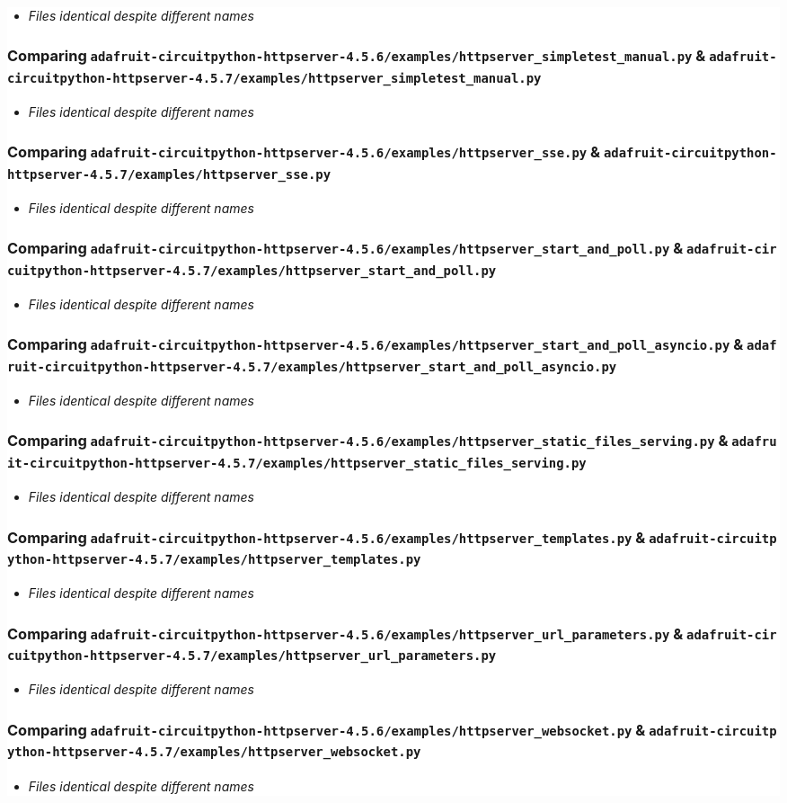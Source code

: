  * *Files identical despite different names*

### Comparing `adafruit-circuitpython-httpserver-4.5.6/examples/httpserver_simpletest_manual.py` & `adafruit-circuitpython-httpserver-4.5.7/examples/httpserver_simpletest_manual.py`

 * *Files identical despite different names*

### Comparing `adafruit-circuitpython-httpserver-4.5.6/examples/httpserver_sse.py` & `adafruit-circuitpython-httpserver-4.5.7/examples/httpserver_sse.py`

 * *Files identical despite different names*

### Comparing `adafruit-circuitpython-httpserver-4.5.6/examples/httpserver_start_and_poll.py` & `adafruit-circuitpython-httpserver-4.5.7/examples/httpserver_start_and_poll.py`

 * *Files identical despite different names*

### Comparing `adafruit-circuitpython-httpserver-4.5.6/examples/httpserver_start_and_poll_asyncio.py` & `adafruit-circuitpython-httpserver-4.5.7/examples/httpserver_start_and_poll_asyncio.py`

 * *Files identical despite different names*

### Comparing `adafruit-circuitpython-httpserver-4.5.6/examples/httpserver_static_files_serving.py` & `adafruit-circuitpython-httpserver-4.5.7/examples/httpserver_static_files_serving.py`

 * *Files identical despite different names*

### Comparing `adafruit-circuitpython-httpserver-4.5.6/examples/httpserver_templates.py` & `adafruit-circuitpython-httpserver-4.5.7/examples/httpserver_templates.py`

 * *Files identical despite different names*

### Comparing `adafruit-circuitpython-httpserver-4.5.6/examples/httpserver_url_parameters.py` & `adafruit-circuitpython-httpserver-4.5.7/examples/httpserver_url_parameters.py`

 * *Files identical despite different names*

### Comparing `adafruit-circuitpython-httpserver-4.5.6/examples/httpserver_websocket.py` & `adafruit-circuitpython-httpserver-4.5.7/examples/httpserver_websocket.py`

 * *Files identical despite different names*
